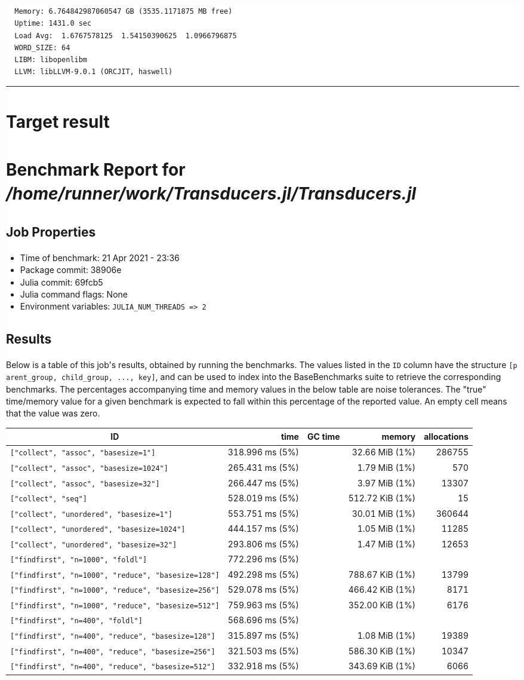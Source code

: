 ```
  Memory: 6.764842987060547 GB (3535.1171875 MB free)
  Uptime: 1431.0 sec
  Load Avg:  1.6767578125  1.54150390625  1.0966796875
  WORD_SIZE: 64
  LIBM: libopenlibm
  LLVM: libLLVM-9.0.1 (ORCJIT, haswell)
```

---
# Target result
# Benchmark Report for */home/runner/work/Transducers.jl/Transducers.jl*

## Job Properties
* Time of benchmark: 21 Apr 2021 - 23:36
* Package commit: 38906e
* Julia commit: 69fcb5
* Julia command flags: None
* Environment variables: `JULIA_NUM_THREADS => 2`

## Results
Below is a table of this job's results, obtained by running the benchmarks.
The values listed in the `ID` column have the structure `[parent_group, child_group, ..., key]`, and can be used to
index into the BaseBenchmarks suite to retrieve the corresponding benchmarks.
The percentages accompanying time and memory values in the below table are noise tolerances. The "true"
time/memory value for a given benchmark is expected to fall within this percentage of the reported value.
An empty cell means that the value was zero.

| ID                                                  | time            | GC time | memory          | allocations |
|-----------------------------------------------------|----------------:|--------:|----------------:|------------:|
| `["collect", "assoc", "basesize=1"]`                | 318.996 ms (5%) |         |  32.66 MiB (1%) |      286755 |
| `["collect", "assoc", "basesize=1024"]`             | 265.431 ms (5%) |         |   1.79 MiB (1%) |         570 |
| `["collect", "assoc", "basesize=32"]`               | 266.447 ms (5%) |         |   3.97 MiB (1%) |       13307 |
| `["collect", "seq"]`                                | 528.019 ms (5%) |         | 512.72 KiB (1%) |          15 |
| `["collect", "unordered", "basesize=1"]`            | 553.751 ms (5%) |         |  30.01 MiB (1%) |      360644 |
| `["collect", "unordered", "basesize=1024"]`         | 444.157 ms (5%) |         |   1.05 MiB (1%) |       11285 |
| `["collect", "unordered", "basesize=32"]`           | 293.806 ms (5%) |         |   1.47 MiB (1%) |       12653 |
| `["findfirst", "n=1000", "foldl"]`                  | 772.296 ms (5%) |         |                 |             |
| `["findfirst", "n=1000", "reduce", "basesize=128"]` | 492.298 ms (5%) |         | 788.67 KiB (1%) |       13799 |
| `["findfirst", "n=1000", "reduce", "basesize=256"]` | 529.078 ms (5%) |         | 466.42 KiB (1%) |        8171 |
| `["findfirst", "n=1000", "reduce", "basesize=512"]` | 759.963 ms (5%) |         | 352.00 KiB (1%) |        6176 |
| `["findfirst", "n=400", "foldl"]`                   | 568.696 ms (5%) |         |                 |             |
| `["findfirst", "n=400", "reduce", "basesize=128"]`  | 315.897 ms (5%) |         |   1.08 MiB (1%) |       19389 |
| `["findfirst", "n=400", "reduce", "basesize=256"]`  | 321.503 ms (5%) |         | 586.30 KiB (1%) |       10347 |
| `["findfirst", "n=400", "reduce", "basesize=512"]`  | 332.918 ms (5%) |         | 343.69 KiB (1%) |        6066 |